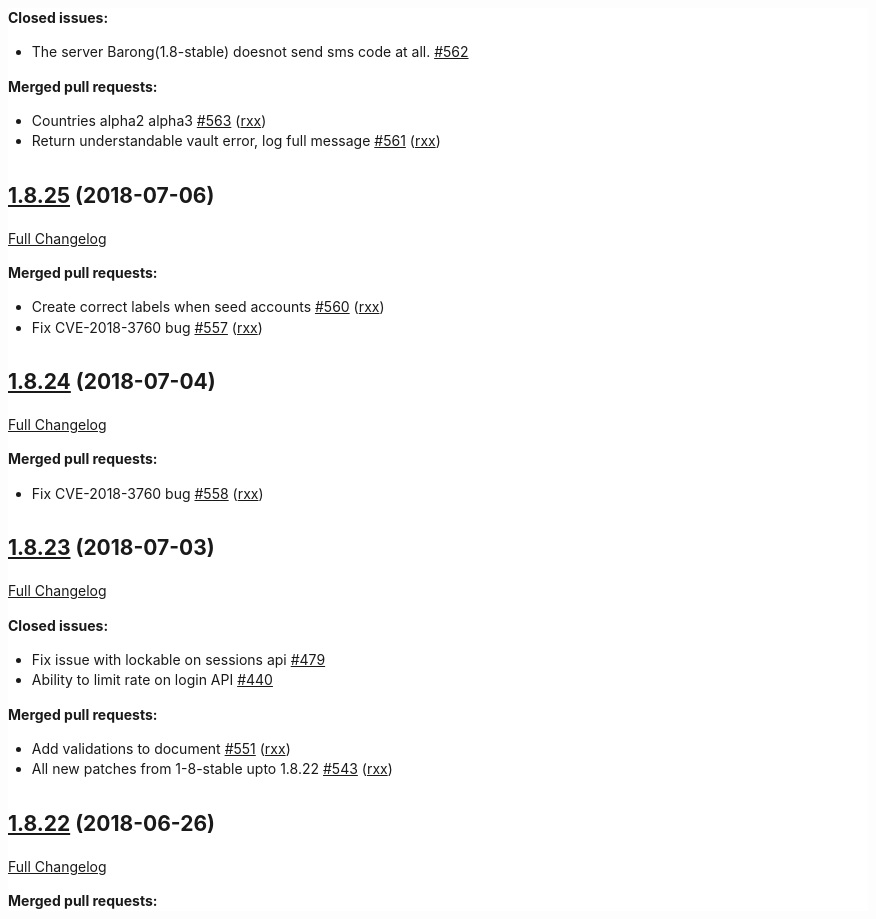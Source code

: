 **Closed issues:**

- The server Barong\(1.8-stable\) doesnot send sms code at all. [\#562](https://github.com/rubykube/barong/issues/562)

**Merged pull requests:**

- Countries alpha2 alpha3 [\#563](https://github.com/rubykube/barong/pull/563) ([rxx](https://github.com/rxx))
- Return understandable vault error, log full message [\#561](https://github.com/rubykube/barong/pull/561) ([rxx](https://github.com/rxx))

## [1.8.25](https://github.com/rubykube/barong/tree/1.8.25) (2018-07-06)
[Full Changelog](https://github.com/rubykube/barong/compare/1.8.24...1.8.25)

**Merged pull requests:**

- Create correct labels when seed accounts [\#560](https://github.com/rubykube/barong/pull/560) ([rxx](https://github.com/rxx))
- Fix CVE-2018-3760 bug [\#557](https://github.com/rubykube/barong/pull/557) ([rxx](https://github.com/rxx))

## [1.8.24](https://github.com/rubykube/barong/tree/1.8.24) (2018-07-04)
[Full Changelog](https://github.com/rubykube/barong/compare/1.8.23...1.8.24)

**Merged pull requests:**

- Fix CVE-2018-3760 bug [\#558](https://github.com/rubykube/barong/pull/558) ([rxx](https://github.com/rxx))

## [1.8.23](https://github.com/rubykube/barong/tree/1.8.23) (2018-07-03)
[Full Changelog](https://github.com/rubykube/barong/compare/1.8.22...1.8.23)

**Closed issues:**

- Fix issue with lockable on sessions api [\#479](https://github.com/rubykube/barong/issues/479)
- Ability to limit rate on login API [\#440](https://github.com/rubykube/barong/issues/440)

**Merged pull requests:**

- Add validations to document [\#551](https://github.com/rubykube/barong/pull/551) ([rxx](https://github.com/rxx))
- All new patches from 1-8-stable upto 1.8.22 [\#543](https://github.com/rubykube/barong/pull/543) ([rxx](https://github.com/rxx))

## [1.8.22](https://github.com/rubykube/barong/tree/1.8.22) (2018-06-26)
[Full Changelog](https://github.com/rubykube/barong/compare/1.8.21...1.8.22)

**Merged pull requests:**
